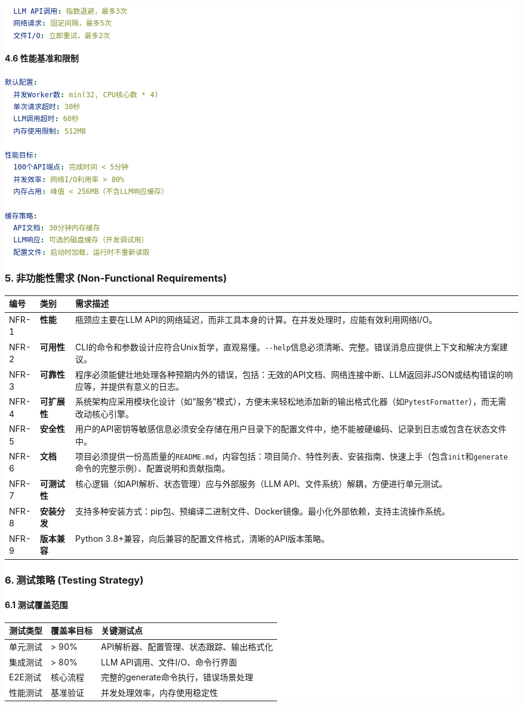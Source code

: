 ```yaml
  LLM API调用: 指数退避，最多3次
  网络请求: 固定间隔，最多5次
  文件I/O: 立即重试，最多2次
```

#### **4.6 性能基准和限制**

```yaml
默认配置:
  并发Worker数: min(32, CPU核心数 * 4)
  单次请求超时: 30秒
  LLM调用超时: 60秒
  内存使用限制: 512MB

性能目标:
  100个API端点: 完成时间 < 5分钟
  并发效率: 网络I/O利用率 > 80%
  内存占用: 峰值 < 256MB（不含LLM响应缓存）

缓存策略:
  API文档: 30分钟内存缓存
  LLM响应: 可选的磁盘缓存（开发调试用）
  配置文件: 启动时加载，运行时不重新读取
```

### **5. 非功能性需求 (Non-Functional Requirements)**

| 编号 | 类别 | 需求描述 |
| :--- | :--- | :--- |
| NFR-1 | **性能** | 瓶颈应主要在LLM API的网络延迟，而非工具本身的计算。在并发处理时，应能有效利用网络I/O。 |
| NFR-2 | **可用性** | CLI的命令和参数设计应符合Unix哲学，直观易懂。`--help`信息必须清晰、完整。错误消息应提供上下文和解决方案建议。 |
| NFR-3 | **可靠性** | 程序必须能健壮地处理各种预期内外的错误，包括：无效的API文档、网络连接中断、LLM返回非JSON或结构错误的响应等，并提供有意义的日志。 |
| NFR-4 | **可扩展性** | 系统架构应采用模块化设计（如“服务”模式），方便未来轻松地添加新的输出格式化器（如`PytestFormatter`），而无需改动核心引擎。 |
| NFR-5 | **安全性** | 用户的API密钥等敏感信息必须安全存储在用户目录下的配置文件中，绝不能被硬编码、记录到日志或包含在状态文件中。 |
| NFR-6 | **文档** | 项目必须提供一份高质量的`README.md`，内容包括：项目简介、特性列表、安装指南、快速上手（包含`init`和`generate`命令的完整示例）、配置说明和贡献指南。 |
| NFR-7 | **可测试性** | 核心逻辑（如API解析、状态管理）应与外部服务（LLM API、文件系统）解耦，方便进行单元测试。 |
| NFR-8 | **安装分发** | 支持多种安装方式：pip包、预编译二进制文件、Docker镜像。最小化外部依赖，支持主流操作系统。 |
| NFR-9 | **版本兼容** | Python 3.8+兼容，向后兼容的配置文件格式，清晰的API版本策略。 |

### **6. 测试策略 (Testing Strategy)**

#### **6.1 测试覆盖范围**

| 测试类型 | 覆盖率目标 | 关键测试点 |
| :--- | :--- | :--- |
| 单元测试 | > 90% | API解析器、配置管理、状态跟踪、输出格式化 |
| 集成测试 | > 80% | LLM API调用、文件I/O、命令行界面 |
| E2E测试 | 核心流程 | 完整的generate命令执行，错误场景处理 |
| 性能测试 | 基准验证 | 并发处理效率，内存使用稳定性 |
